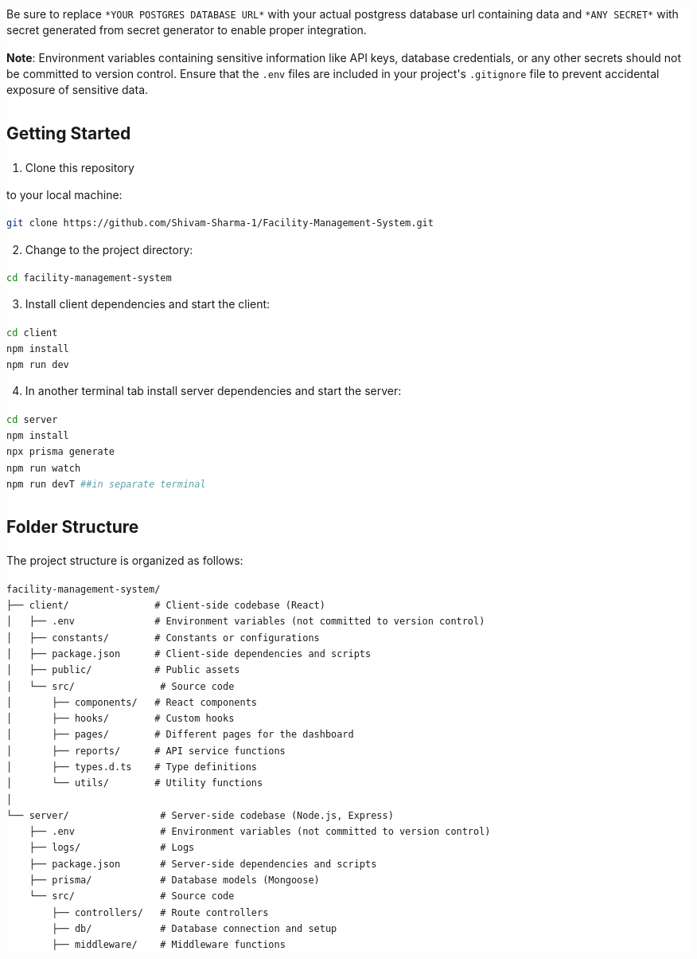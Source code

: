 Be sure to replace `*YOUR POSTGRES DATABASE URL*` with your actual postgress database url containing data and `*ANY SECRET*` with secret generated from secret generator to enable proper integration.

**Note**: Environment variables containing sensitive information like API keys, database credentials, or any other secrets should not be committed to version control. Ensure that the `.env` files are included in your project's `.gitignore` file to prevent accidental exposure of sensitive data.

## Getting Started

1. Clone this repository

to your local machine:

```bash
git clone https://github.com/Shivam-Sharma-1/Facility-Management-System.git
```

2. Change to the project directory:

```bash
cd facility-management-system
```

3. Install client dependencies and start the client:

```bash
cd client
npm install
npm run dev
```

4. In another terminal tab install server dependencies and start the server:

```bash
cd server
npm install
npx prisma generate
npm run watch
npm run devT ##in separate terminal
```

## Folder Structure

The project structure is organized as follows:

```
facility-management-system/
├── client/               # Client-side codebase (React)
│   ├── .env              # Environment variables (not committed to version control)
│   ├── constants/        # Constants or configurations
│   ├── package.json      # Client-side dependencies and scripts
│   ├── public/           # Public assets
│   └── src/               # Source code
│       ├── components/   # React components
│       ├── hooks/        # Custom hooks
│       ├── pages/        # Different pages for the dashboard
│       ├── reports/      # API service functions
│       ├── types.d.ts    # Type definitions
│       └── utils/        # Utility functions
│
└── server/                # Server-side codebase (Node.js, Express)
    ├── .env               # Environment variables (not committed to version control)
    ├── logs/              # Logs
    ├── package.json       # Server-side dependencies and scripts
    ├── prisma/            # Database models (Mongoose)
    └── src/               # Source code
        ├── controllers/   # Route controllers
        ├── db/            # Database connection and setup
        ├── middleware/    # Middleware functions
```